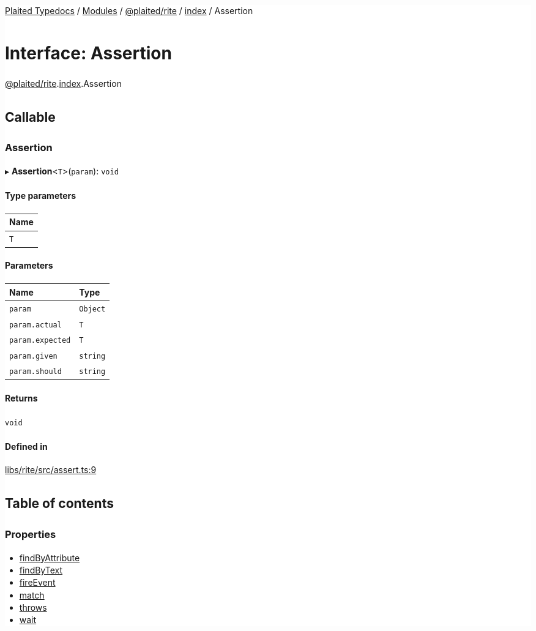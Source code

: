 [Plaited Typedocs](../README.md) / [Modules](../modules.md) / [@plaited/rite](../modules/plaited_rite.md) / [index](../modules/plaited_rite.index.md) / Assertion

# Interface: Assertion

[@plaited/rite](../modules/plaited_rite.md).[index](../modules/plaited_rite.index.md).Assertion

## Callable

### Assertion

▸ **Assertion**<`T`\>(`param`): `void`

#### Type parameters

| Name |
| :------ |
| `T` |

#### Parameters

| Name | Type |
| :------ | :------ |
| `param` | `Object` |
| `param.actual` | `T` |
| `param.expected` | `T` |
| `param.given` | `string` |
| `param.should` | `string` |

#### Returns

`void`

#### Defined in

[libs/rite/src/assert.ts:9](https://github.com/plaited/plaited/blob/c1fda74/libs/rite/src/assert.ts#L9)

## Table of contents

### Properties

- [findByAttribute](plaited_rite.index.Assertion.md#findbyattribute)
- [findByText](plaited_rite.index.Assertion.md#findbytext)
- [fireEvent](plaited_rite.index.Assertion.md#fireevent)
- [match](plaited_rite.index.Assertion.md#match)
- [throws](plaited_rite.index.Assertion.md#throws)
- [wait](plaited_rite.index.Assertion.md#wait)
